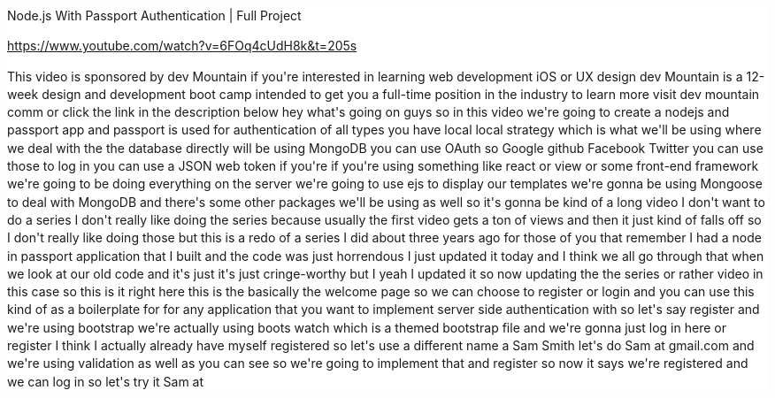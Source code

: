 Node.js With Passport Authentication | Full Project

https://www.youtube.com/watch?v=6FOq4cUdH8k&t=205s

This video is sponsored by dev Mountain
if you're interested in learning web
development iOS or UX design dev
Mountain is a 12-week design and
development boot camp intended to get
you a full-time position in the industry
to learn more visit dev mountain comm or
click the link in the description below
hey what's going on guys so in this
video we're going to create a nodejs and
passport app and passport is used for
authentication of all types you have
local local strategy which is what we'll
be using where we deal with the the
database directly will be using MongoDB
you can use OAuth so Google github
Facebook Twitter you can use those to
log in you can use a JSON web token if
you're if you're using something like
react or view or some front-end
framework we're going to be doing
everything on the server we're going to
use ejs to display our templates we're
gonna be using Mongoose to deal with
MongoDB and there's some other packages
we'll be using as well so it's gonna be
kind of a long video I don't want to do
a series I don't really like doing the
series because usually the first video
gets a ton of views and then it just
kind of falls off so I don't really like
doing those but this is a redo of a
series I did about three years ago for
those of you that remember I had a node
in passport application that I built and
the code was just horrendous I just
updated it today and I think we all go
through that when we look at our old
code and it's just it's just
cringe-worthy but I yeah I updated it so
now updating the the series or rather
video in this case so this is it right
here this is the basically the welcome
page so we can choose to register or
login and you can use this kind of as a
boilerplate for for any application that
you want to implement server side
authentication with so let's say
register and we're using bootstrap we're
actually using boots watch which is a
themed bootstrap file and we're gonna
just log in here or register I think I
actually already have myself registered
so let's use a different name
a Sam Smith
let's do Sam at gmail.com and we're
using validation as well as you can see
so we're going to implement that and
register so now it says we're registered
and we can log in so let's try it Sam at